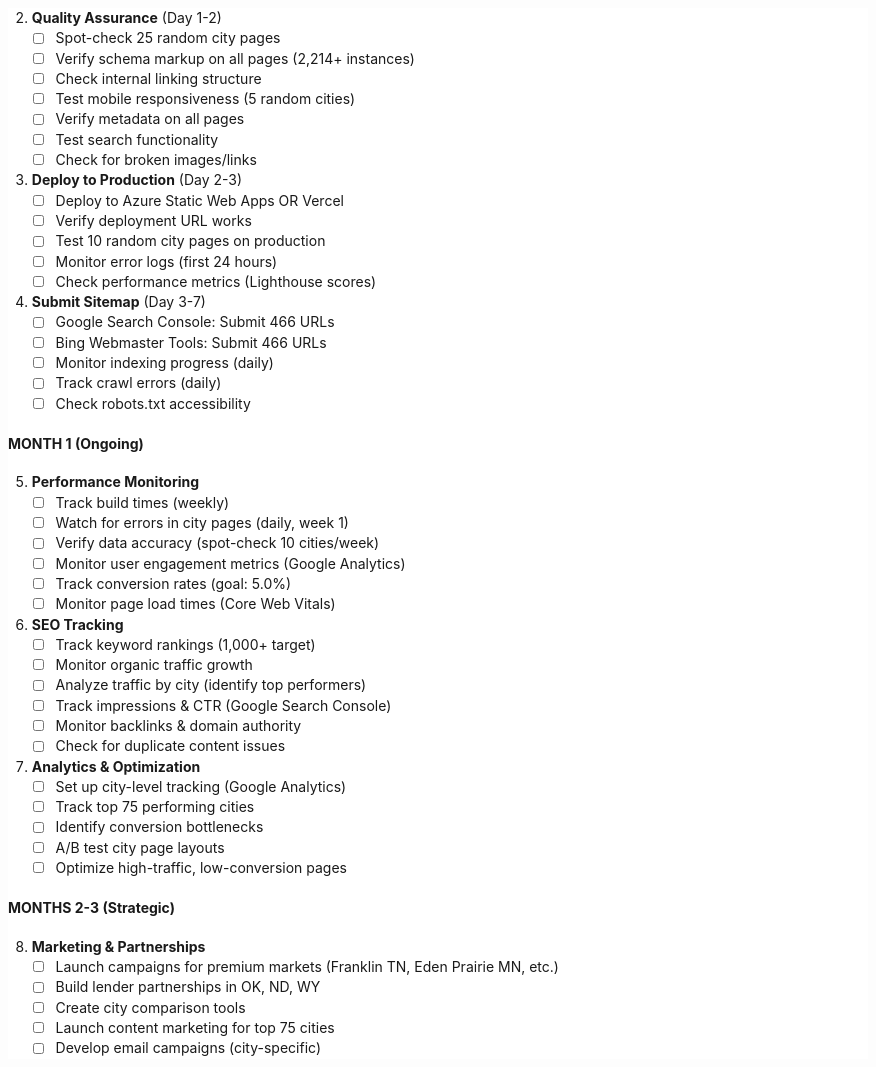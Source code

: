 2. **Quality Assurance** (Day 1-2)
   - [ ] Spot-check 25 random city pages
   - [ ] Verify schema markup on all pages (2,214+ instances)
   - [ ] Check internal linking structure
   - [ ] Test mobile responsiveness (5 random cities)
   - [ ] Verify metadata on all pages
   - [ ] Test search functionality
   - [ ] Check for broken images/links

3. **Deploy to Production** (Day 2-3)
   - [ ] Deploy to Azure Static Web Apps OR Vercel
   - [ ] Verify deployment URL works
   - [ ] Test 10 random city pages on production
   - [ ] Monitor error logs (first 24 hours)
   - [ ] Check performance metrics (Lighthouse scores)

4. **Submit Sitemap** (Day 3-7)
   - [ ] Google Search Console: Submit 466 URLs
   - [ ] Bing Webmaster Tools: Submit 466 URLs
   - [ ] Monitor indexing progress (daily)
   - [ ] Track crawl errors (daily)
   - [ ] Check robots.txt accessibility

#### MONTH 1 (Ongoing)

5. **Performance Monitoring**
   - [ ] Track build times (weekly)
   - [ ] Watch for errors in city pages (daily, week 1)
   - [ ] Verify data accuracy (spot-check 10 cities/week)
   - [ ] Monitor user engagement metrics (Google Analytics)
   - [ ] Track conversion rates (goal: 5.0%)
   - [ ] Monitor page load times (Core Web Vitals)

6. **SEO Tracking**
   - [ ] Track keyword rankings (1,000+ target)
   - [ ] Monitor organic traffic growth
   - [ ] Analyze traffic by city (identify top performers)
   - [ ] Track impressions & CTR (Google Search Console)
   - [ ] Monitor backlinks & domain authority
   - [ ] Check for duplicate content issues

7. **Analytics & Optimization**
   - [ ] Set up city-level tracking (Google Analytics)
   - [ ] Track top 75 performing cities
   - [ ] Identify conversion bottlenecks
   - [ ] A/B test city page layouts
   - [ ] Optimize high-traffic, low-conversion pages

#### MONTHS 2-3 (Strategic)

8. **Marketing & Partnerships**
   - [ ] Launch campaigns for premium markets (Franklin TN, Eden Prairie MN, etc.)
   - [ ] Build lender partnerships in OK, ND, WY
   - [ ] Create city comparison tools
   - [ ] Launch content marketing for top 75 cities
   - [ ] Develop email campaigns (city-specific)
